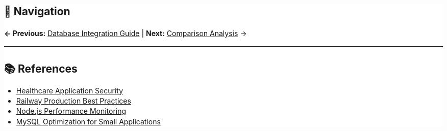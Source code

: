 ## 🔗 Navigation

**← Previous:** [Database Integration Guide](./database-integration-guide.md) | **Next:** [Comparison Analysis](./comparison-analysis.md) →

---

## 📚 References

- [Healthcare Application Security](https://www.hhs.gov/hipaa/for-professionals/security/guidance/index.html)
- [Railway Production Best Practices](https://docs.railway.app/guides/production-checklist)
- [Node.js Performance Monitoring](https://nodejs.org/en/docs/guides/simple-profiling/)
- [MySQL Optimization for Small Applications](https://dev.mysql.com/doc/refman/8.0/en/optimization.html)